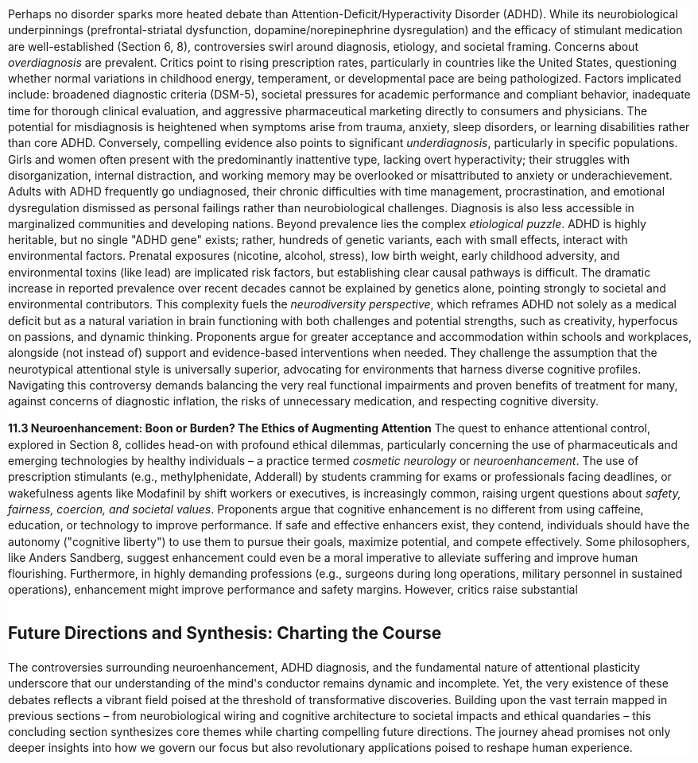 Perhaps no disorder sparks more heated debate than Attention-Deficit/Hyperactivity Disorder (ADHD). While its neurobiological underpinnings (prefrontal-striatal dysfunction, dopamine/norepinephrine dysregulation) and the efficacy of stimulant medication are well-established (Section 6, 8), controversies swirl around diagnosis, etiology, and societal framing. Concerns about *overdiagnosis* are prevalent. Critics point to rising prescription rates, particularly in countries like the United States, questioning whether normal variations in childhood energy, temperament, or developmental pace are being pathologized. Factors implicated include: broadened diagnostic criteria (DSM-5), societal pressures for academic performance and compliant behavior, inadequate time for thorough clinical evaluation, and aggressive pharmaceutical marketing directly to consumers and physicians. The potential for misdiagnosis is heightened when symptoms arise from trauma, anxiety, sleep disorders, or learning disabilities rather than core ADHD. Conversely, compelling evidence also points to significant *underdiagnosis*, particularly in specific populations. Girls and women often present with the predominantly inattentive type, lacking overt hyperactivity; their struggles with disorganization, internal distraction, and working memory may be overlooked or misattributed to anxiety or underachievement. Adults with ADHD frequently go undiagnosed, their chronic difficulties with time management, procrastination, and emotional dysregulation dismissed as personal failings rather than neurobiological challenges. Diagnosis is also less accessible in marginalized communities and developing nations. Beyond prevalence lies the complex *etiological puzzle*. ADHD is highly heritable, but no single "ADHD gene" exists; rather, hundreds of genetic variants, each with small effects, interact with environmental factors. Prenatal exposures (nicotine, alcohol, stress), low birth weight, early childhood adversity, and environmental toxins (like lead) are implicated risk factors, but establishing clear causal pathways is difficult. The dramatic increase in reported prevalence over recent decades cannot be explained by genetics alone, pointing strongly to societal and environmental contributors. This complexity fuels the *neurodiversity perspective*, which reframes ADHD not solely as a medical deficit but as a natural variation in brain functioning with both challenges and potential strengths, such as creativity, hyperfocus on passions, and dynamic thinking. Proponents argue for greater acceptance and accommodation within schools and workplaces, alongside (not instead of) support and evidence-based interventions when needed. They challenge the assumption that the neurotypical attentional style is universally superior, advocating for environments that harness diverse cognitive profiles. Navigating this controversy demands balancing the very real functional impairments and proven benefits of treatment for many, against concerns of diagnostic inflation, the risks of unnecessary medication, and respecting cognitive diversity.

**11.3 Neuroenhancement: Boon or Burden? The Ethics of Augmenting Attention**
The quest to enhance attentional control, explored in Section 8, collides head-on with profound ethical dilemmas, particularly concerning the use of pharmaceuticals and emerging technologies by healthy individuals – a practice termed *cosmetic neurology* or *neuroenhancement*. The use of prescription stimulants (e.g., methylphenidate, Adderall) by students cramming for exams or professionals facing deadlines, or wakefulness agents like Modafinil by shift workers or executives, is increasingly common, raising urgent questions about *safety, fairness, coercion, and societal values*. Proponents argue that cognitive enhancement is no different from using caffeine, education, or technology to improve performance. If safe and effective enhancers exist, they contend, individuals should have the autonomy ("cognitive liberty") to use them to pursue their goals, maximize potential, and compete effectively. Some philosophers, like Anders Sandberg, suggest enhancement could even be a moral imperative to alleviate suffering and improve human flourishing. Furthermore, in highly demanding professions (e.g., surgeons during long operations, military personnel in sustained operations), enhancement might improve performance and safety margins. However, critics raise substantial

## Future Directions and Synthesis: Charting the Course

The controversies surrounding neuroenhancement, ADHD diagnosis, and the fundamental nature of attentional plasticity underscore that our understanding of the mind's conductor remains dynamic and incomplete. Yet, the very existence of these debates reflects a vibrant field poised at the threshold of transformative discoveries. Building upon the vast terrain mapped in previous sections – from neurobiological wiring and cognitive architecture to societal impacts and ethical quandaries – this concluding section synthesizes core themes while charting compelling future directions. The journey ahead promises not only deeper insights into how we govern our focus but also revolutionary applications poised to reshape human experience.
